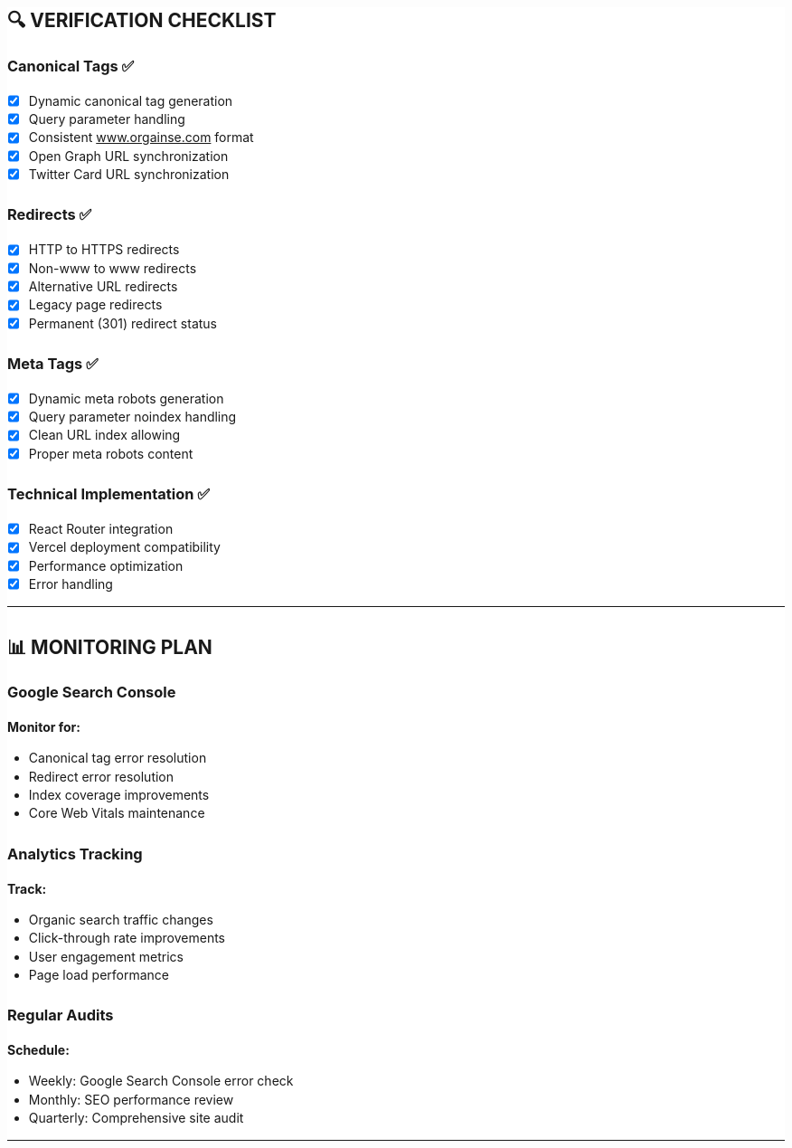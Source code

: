 ## 🔍 **VERIFICATION CHECKLIST**

### **Canonical Tags** ✅
- [x] Dynamic canonical tag generation
- [x] Query parameter handling
- [x] Consistent www.orgainse.com format
- [x] Open Graph URL synchronization
- [x] Twitter Card URL synchronization

### **Redirects** ✅
- [x] HTTP to HTTPS redirects
- [x] Non-www to www redirects  
- [x] Alternative URL redirects
- [x] Legacy page redirects
- [x] Permanent (301) redirect status

### **Meta Tags** ✅
- [x] Dynamic meta robots generation
- [x] Query parameter noindex handling
- [x] Clean URL index allowing
- [x] Proper meta robots content

### **Technical Implementation** ✅
- [x] React Router integration
- [x] Vercel deployment compatibility
- [x] Performance optimization
- [x] Error handling

---

## 📊 **MONITORING PLAN**

### **Google Search Console**
**Monitor for:**
- Canonical tag error resolution
- Redirect error resolution
- Index coverage improvements
- Core Web Vitals maintenance

### **Analytics Tracking**
**Track:**
- Organic search traffic changes
- Click-through rate improvements
- User engagement metrics
- Page load performance

### **Regular Audits**
**Schedule:**
- Weekly: Google Search Console error check
- Monthly: SEO performance review
- Quarterly: Comprehensive site audit

---